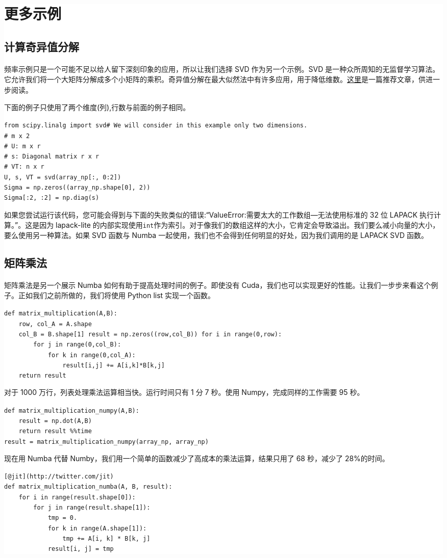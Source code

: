 # 更多示例

## 计算奇异值分解

频率示例只是一个可能不足以给人留下深刻印象的应用，所以让我们选择 SVD 作为另一个示例。SVD 是一种众所周知的无监督学习算法。它允许我们将一个大矩阵分解成多个小矩阵的乘积。奇异值分解在最大似然法中有许多应用，用于降低维数。[这里](/svd-8c2f72e264f)是一篇推荐文章，供进一步阅读。

下面的例子只使用了两个维度(列),行数与前面的例子相同。

```
from scipy.linalg import svd# We will consider in this example only two dimensions. 
# m x 2 
# U: m x r 
# s: Diagonal matrix r x r
# VT: n x r
U, s, VT = svd(array_np[:, 0:2])
Sigma = np.zeros((array_np.shape[0], 2))
Sigma[:2, :2] = np.diag(s)
```

如果您尝试运行该代码，您可能会得到与下面的失败类似的错误:“ValueError:需要太大的工作数组—无法使用标准的 32 位 LAPACK 执行计算。”。这是因为 lapack-lite 的内部实现使用`int`作为索引。对于像我们的数组这样的大小，它肯定会导致溢出。我们要么减小向量的大小，要么使用另一种算法。如果 SVD 函数与 Numba 一起使用，我们也不会得到任何明显的好处，因为我们调用的是 LAPACK SVD 函数。

## 矩阵乘法

矩阵乘法是另一个展示 Numba 如何有助于提高处理时间的例子。即使没有 Cuda，我们也可以实现更好的性能。让我们一步步来看这个例子。正如我们之前所做的，我们将使用 Python list 实现一个函数。

```
def matrix_multiplication(A,B):
    row, col_A = A.shape
    col_B = B.shape[1] result = np.zeros((row,col_B)) for i in range(0,row):
        for j in range(0,col_B):
            for k in range(0,col_A):
                result[i,j] += A[i,k]*B[k,j] 
    return result
```

对于 1000 万行，列表处理乘法运算相当快。运行时间只有 1 分 7 秒。使用 Numpy，完成同样的工作需要 95 秒。

```
def matrix_multiplication_numpy(A,B):
    result = np.dot(A,B)
    return result %%time
result = matrix_multiplication_numpy(array_np, array_np)
```

现在用 Numba 代替 Numby，我们用一个简单的函数减少了高成本的乘法运算，结果只用了 68 秒，减少了 28%的时间。

```
[@jit](http://twitter.com/jit)
def matrix_multiplication_numba(A, B, result):
    for i in range(result.shape[0]):
        for j in range(result.shape[1]):
            tmp = 0.
            for k in range(A.shape[1]):
                tmp += A[i, k] * B[k, j]
            result[i, j] = tmp
```
